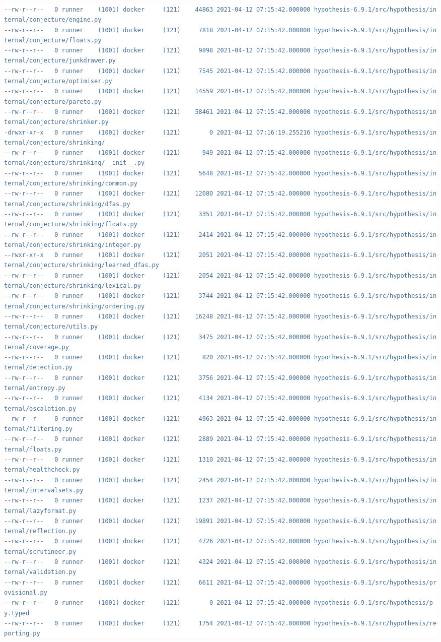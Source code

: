 ```diff
--rw-r--r--   0 runner    (1001) docker     (121)    44863 2021-04-12 07:15:42.000000 hypothesis-6.9.1/src/hypothesis/internal/conjecture/engine.py
--rw-r--r--   0 runner    (1001) docker     (121)     7818 2021-04-12 07:15:42.000000 hypothesis-6.9.1/src/hypothesis/internal/conjecture/floats.py
--rw-r--r--   0 runner    (1001) docker     (121)     9898 2021-04-12 07:15:42.000000 hypothesis-6.9.1/src/hypothesis/internal/conjecture/junkdrawer.py
--rw-r--r--   0 runner    (1001) docker     (121)     7545 2021-04-12 07:15:42.000000 hypothesis-6.9.1/src/hypothesis/internal/conjecture/optimiser.py
--rw-r--r--   0 runner    (1001) docker     (121)    14559 2021-04-12 07:15:42.000000 hypothesis-6.9.1/src/hypothesis/internal/conjecture/pareto.py
--rw-r--r--   0 runner    (1001) docker     (121)    58461 2021-04-12 07:15:42.000000 hypothesis-6.9.1/src/hypothesis/internal/conjecture/shrinker.py
-drwxr-xr-x   0 runner    (1001) docker     (121)        0 2021-04-12 07:16:19.255216 hypothesis-6.9.1/src/hypothesis/internal/conjecture/shrinking/
--rw-r--r--   0 runner    (1001) docker     (121)      949 2021-04-12 07:15:42.000000 hypothesis-6.9.1/src/hypothesis/internal/conjecture/shrinking/__init__.py
--rw-r--r--   0 runner    (1001) docker     (121)     5648 2021-04-12 07:15:42.000000 hypothesis-6.9.1/src/hypothesis/internal/conjecture/shrinking/common.py
--rw-r--r--   0 runner    (1001) docker     (121)    12080 2021-04-12 07:15:42.000000 hypothesis-6.9.1/src/hypothesis/internal/conjecture/shrinking/dfas.py
--rw-r--r--   0 runner    (1001) docker     (121)     3351 2021-04-12 07:15:42.000000 hypothesis-6.9.1/src/hypothesis/internal/conjecture/shrinking/floats.py
--rw-r--r--   0 runner    (1001) docker     (121)     2414 2021-04-12 07:15:42.000000 hypothesis-6.9.1/src/hypothesis/internal/conjecture/shrinking/integer.py
--rwxr-xr-x   0 runner    (1001) docker     (121)     2051 2021-04-12 07:15:42.000000 hypothesis-6.9.1/src/hypothesis/internal/conjecture/shrinking/learned_dfas.py
--rw-r--r--   0 runner    (1001) docker     (121)     2054 2021-04-12 07:15:42.000000 hypothesis-6.9.1/src/hypothesis/internal/conjecture/shrinking/lexical.py
--rw-r--r--   0 runner    (1001) docker     (121)     3744 2021-04-12 07:15:42.000000 hypothesis-6.9.1/src/hypothesis/internal/conjecture/shrinking/ordering.py
--rw-r--r--   0 runner    (1001) docker     (121)    16248 2021-04-12 07:15:42.000000 hypothesis-6.9.1/src/hypothesis/internal/conjecture/utils.py
--rw-r--r--   0 runner    (1001) docker     (121)     3475 2021-04-12 07:15:42.000000 hypothesis-6.9.1/src/hypothesis/internal/coverage.py
--rw-r--r--   0 runner    (1001) docker     (121)      820 2021-04-12 07:15:42.000000 hypothesis-6.9.1/src/hypothesis/internal/detection.py
--rw-r--r--   0 runner    (1001) docker     (121)     3756 2021-04-12 07:15:42.000000 hypothesis-6.9.1/src/hypothesis/internal/entropy.py
--rw-r--r--   0 runner    (1001) docker     (121)     4134 2021-04-12 07:15:42.000000 hypothesis-6.9.1/src/hypothesis/internal/escalation.py
--rw-r--r--   0 runner    (1001) docker     (121)     4963 2021-04-12 07:15:42.000000 hypothesis-6.9.1/src/hypothesis/internal/filtering.py
--rw-r--r--   0 runner    (1001) docker     (121)     2889 2021-04-12 07:15:42.000000 hypothesis-6.9.1/src/hypothesis/internal/floats.py
--rw-r--r--   0 runner    (1001) docker     (121)     1310 2021-04-12 07:15:42.000000 hypothesis-6.9.1/src/hypothesis/internal/healthcheck.py
--rw-r--r--   0 runner    (1001) docker     (121)     2454 2021-04-12 07:15:42.000000 hypothesis-6.9.1/src/hypothesis/internal/intervalsets.py
--rw-r--r--   0 runner    (1001) docker     (121)     1237 2021-04-12 07:15:42.000000 hypothesis-6.9.1/src/hypothesis/internal/lazyformat.py
--rw-r--r--   0 runner    (1001) docker     (121)    19891 2021-04-12 07:15:42.000000 hypothesis-6.9.1/src/hypothesis/internal/reflection.py
--rw-r--r--   0 runner    (1001) docker     (121)     4726 2021-04-12 07:15:42.000000 hypothesis-6.9.1/src/hypothesis/internal/scrutineer.py
--rw-r--r--   0 runner    (1001) docker     (121)     4324 2021-04-12 07:15:42.000000 hypothesis-6.9.1/src/hypothesis/internal/validation.py
--rw-r--r--   0 runner    (1001) docker     (121)     6611 2021-04-12 07:15:42.000000 hypothesis-6.9.1/src/hypothesis/provisional.py
--rw-r--r--   0 runner    (1001) docker     (121)        0 2021-04-12 07:15:42.000000 hypothesis-6.9.1/src/hypothesis/py.typed
--rw-r--r--   0 runner    (1001) docker     (121)     1754 2021-04-12 07:15:42.000000 hypothesis-6.9.1/src/hypothesis/reporting.py
```
